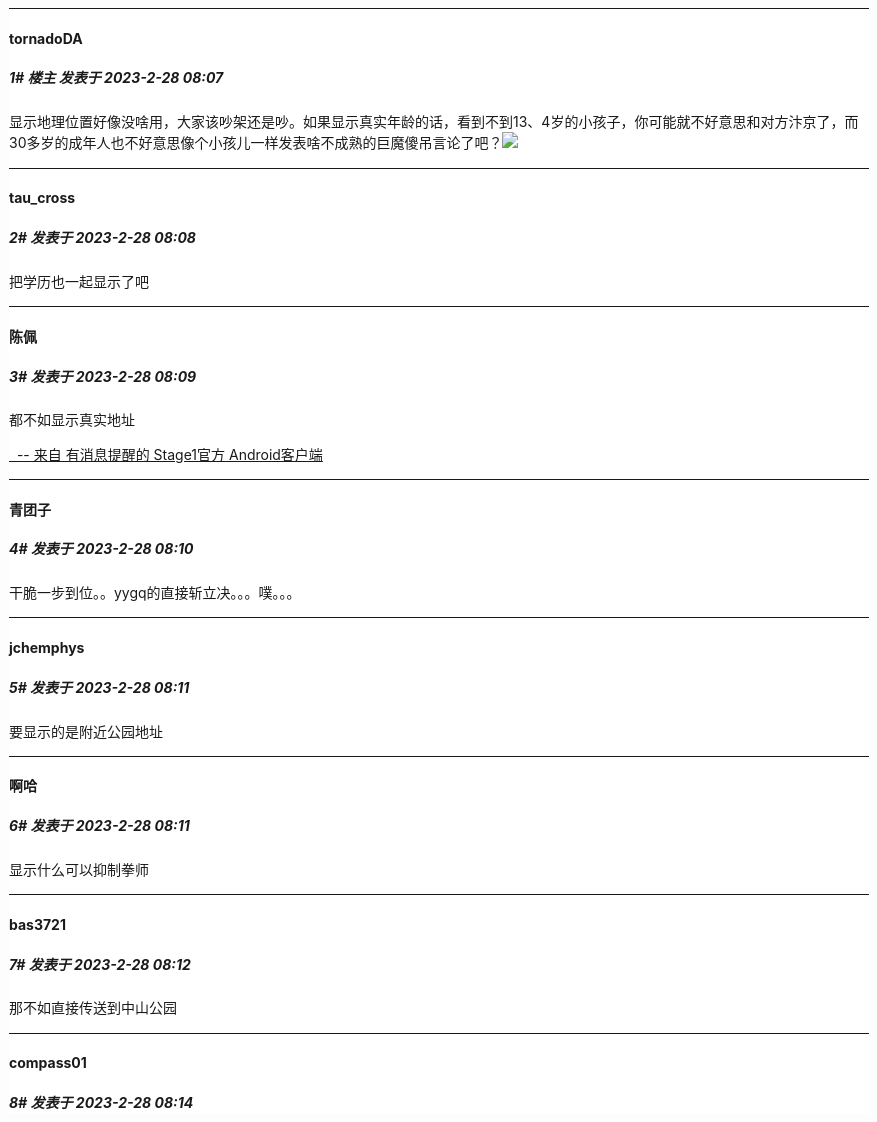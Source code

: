 
*****

####  tornadoDA  
##### 1#       楼主       发表于 2023-2-28 08:07

显示地理位置好像没啥用，大家该吵架还是吵。如果显示真实年龄的话，看到不到13、4岁的小孩子，你可能就不好意思和对方汴京了，而30多岁的成年人也不好意思像个小孩儿一样发表啥不成熟的巨魔傻吊言论了吧？<img src="https://static.saraba1st.com/image/smiley/face2017/043.png" referrerpolicy="no-referrer">

*****

####  tau_cross  
##### 2#       发表于 2023-2-28 08:08

把学历也一起显示了吧

*****

####  陈佩  
##### 3#       发表于 2023-2-28 08:09

都不如显示真实地址

[  -- 来自 有消息提醒的 Stage1官方 Android客户端](https://www.coolapk.com/apk/140634)

*****

####  青团子  
##### 4#       发表于 2023-2-28 08:10

干脆一步到位。。yygq的直接斩立决。。。噗。。。

*****

####  jchemphys  
##### 5#       发表于 2023-2-28 08:11

要显示的是附近公园地址

*****

####  啊哈  
##### 6#       发表于 2023-2-28 08:11

显示什么可以抑制拳师

*****

####  bas3721  
##### 7#       发表于 2023-2-28 08:12

那不如直接传送到中山公园

*****

####  compass01  
##### 8#       发表于 2023-2-28 08:14
